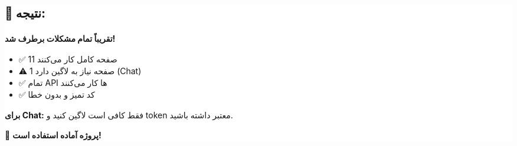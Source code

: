 
## 🎉 نتیجه:

**تقریباً تمام مشکلات برطرف شد!**

- ✅ 11 صفحه کامل کار می‌کنند
- ⚠️ 1 صفحه نیاز به لاگین دارد (Chat)
- ✅ تمام API ها کار می‌کنند
- ✅ کد تمیز و بدون خطا

**برای Chat:** فقط کافی است لاگین کنید و token معتبر داشته باشید.

🚀 **پروژه آماده استفاده است!**
